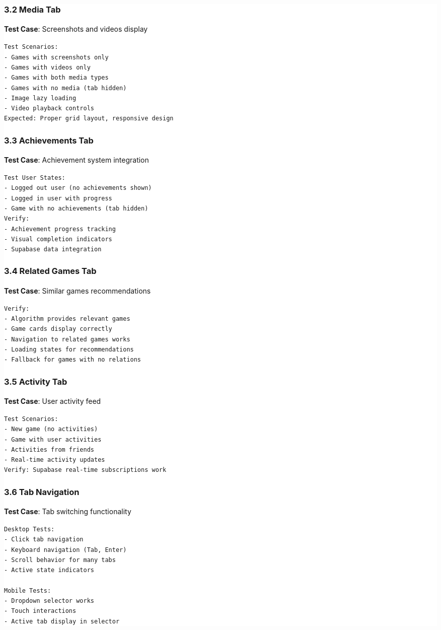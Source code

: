 ### 3.2 Media Tab
**Test Case**: Screenshots and videos display
```
Test Scenarios:
- Games with screenshots only
- Games with videos only  
- Games with both media types
- Games with no media (tab hidden)
- Image lazy loading
- Video playback controls
Expected: Proper grid layout, responsive design
```

### 3.3 Achievements Tab
**Test Case**: Achievement system integration
```
Test User States:
- Logged out user (no achievements shown)
- Logged in user with progress
- Game with no achievements (tab hidden)
Verify:
- Achievement progress tracking
- Visual completion indicators
- Supabase data integration
```

### 3.4 Related Games Tab
**Test Case**: Similar games recommendations
```
Verify:
- Algorithm provides relevant games
- Game cards display correctly
- Navigation to related games works
- Loading states for recommendations
- Fallback for games with no relations
```

### 3.5 Activity Tab
**Test Case**: User activity feed
```
Test Scenarios:
- New game (no activities)
- Game with user activities
- Activities from friends
- Real-time activity updates
Verify: Supabase real-time subscriptions work
```

### 3.6 Tab Navigation
**Test Case**: Tab switching functionality
```
Desktop Tests:
- Click tab navigation
- Keyboard navigation (Tab, Enter)
- Scroll behavior for many tabs
- Active state indicators

Mobile Tests:
- Dropdown selector works
- Touch interactions
- Active tab display in selector
```
